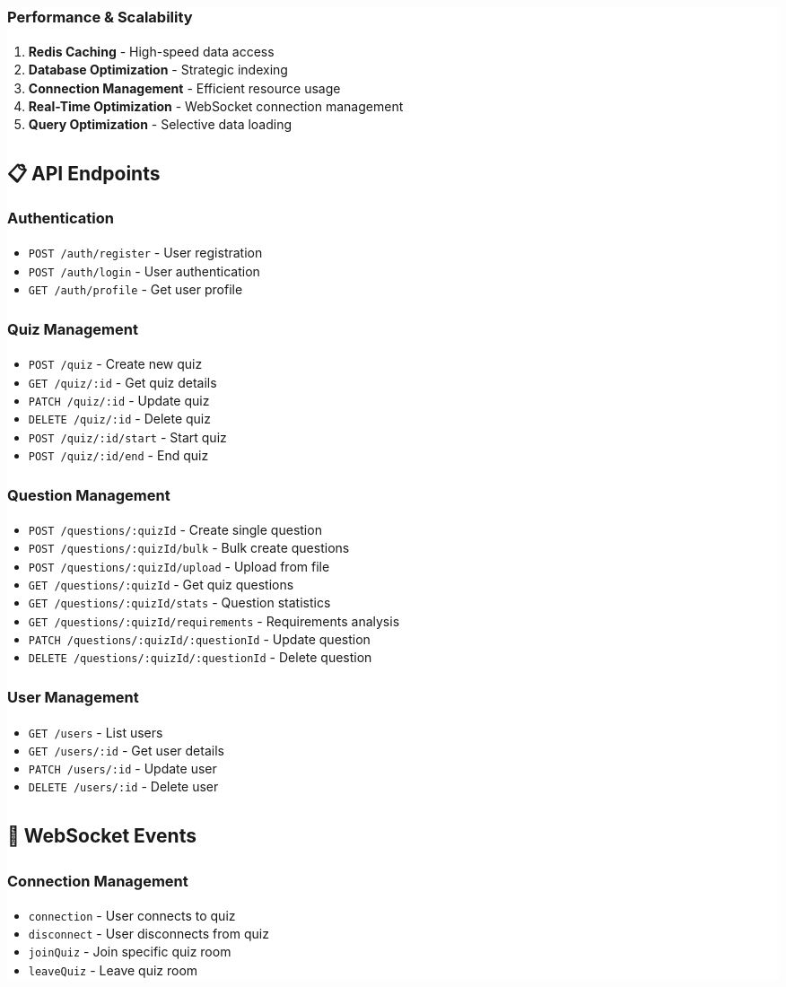 ### Performance & Scalability

1. **Redis Caching** - High-speed data access
2. **Database Optimization** - Strategic indexing
3. **Connection Management** - Efficient resource usage
4. **Real-Time Optimization** - WebSocket connection management
5. **Query Optimization** - Selective data loading

## 📋 API Endpoints

### Authentication

- `POST /auth/register` - User registration
- `POST /auth/login` - User authentication
- `GET /auth/profile` - Get user profile

### Quiz Management

- `POST /quiz` - Create new quiz
- `GET /quiz/:id` - Get quiz details
- `PATCH /quiz/:id` - Update quiz
- `DELETE /quiz/:id` - Delete quiz
- `POST /quiz/:id/start` - Start quiz
- `POST /quiz/:id/end` - End quiz

### Question Management

- `POST /questions/:quizId` - Create single question
- `POST /questions/:quizId/bulk` - Bulk create questions
- `POST /questions/:quizId/upload` - Upload from file
- `GET /questions/:quizId` - Get quiz questions
- `GET /questions/:quizId/stats` - Question statistics
- `GET /questions/:quizId/requirements` - Requirements analysis
- `PATCH /questions/:quizId/:questionId` - Update question
- `DELETE /questions/:quizId/:questionId` - Delete question

### User Management

- `GET /users` - List users
- `GET /users/:id` - Get user details
- `PATCH /users/:id` - Update user
- `DELETE /users/:id` - Delete user

## 🔌 WebSocket Events

### Connection Management

- `connection` - User connects to quiz
- `disconnect` - User disconnects from quiz
- `joinQuiz` - Join specific quiz room
- `leaveQuiz` - Leave quiz room
